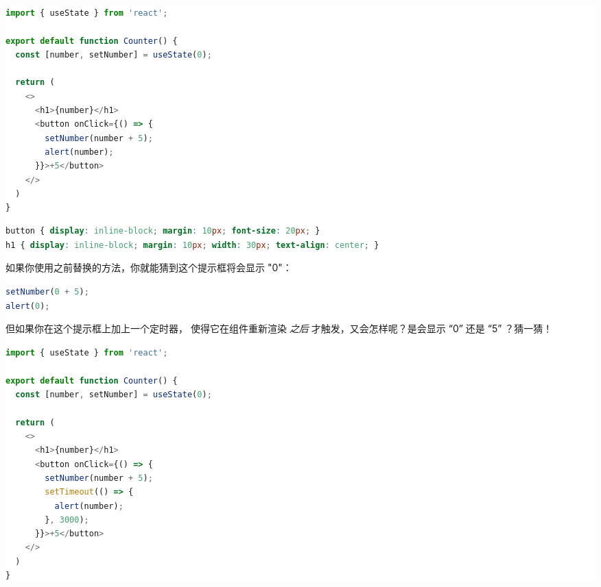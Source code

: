 ```js
import { useState } from 'react';

export default function Counter() {
  const [number, setNumber] = useState(0);

  return (
    <>
      <h1>{number}</h1>
      <button onClick={() => {
        setNumber(number + 5);
        alert(number);
      }}>+5</button>
    </>
  )
}
```

```css
button { display: inline-block; margin: 10px; font-size: 20px; }
h1 { display: inline-block; margin: 10px; width: 30px; text-align: center; }
```

</Sandpack>

如果你使用之前替换的方法，你就能猜到这个提示框将会显示 "0"：

```js
setNumber(0 + 5);
alert(0);
```

但如果你在这个提示框上加上一个定时器， 使得它在组件重新渲染 _之后_ 才触发，又会怎样呢？是会显示 “0” 还是 “5” ？猜一猜！

<Sandpack>

```js
import { useState } from 'react';

export default function Counter() {
  const [number, setNumber] = useState(0);

  return (
    <>
      <h1>{number}</h1>
      <button onClick={() => {
        setNumber(number + 5);
        setTimeout(() => {
          alert(number);
        }, 3000);
      }}>+5</button>
    </>
  )
}
```
